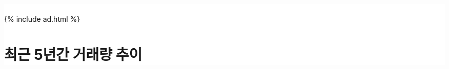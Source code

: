 
<br>
{% include ad.html %}
<br>

# 최근 5년간 거래량 추이


<div style="width:100%;">
    <canvas id="deal_progress" height="200"></canvas>
</div>

<script>
new Chart(document.getElementById("deal_progress"), {
    type: 'line',
    data: {
        labels: ['201510','201511','201512','201601','201602','201603','201604','201605','201606','201607','201608','201609','201610','201611','201612','201701','201702','201703','201704','201705','201706','201707','201708','201709','201710','201711','201712','201801','201802','201803','201804','201805','201806','201807','201808','201809','201810','201811','201812','201901','201902','201903','201904','201905','201906','201907','201908','201909','201910','201911','201912','202001','202002','202003','202004','202005','202006','202007','202008','202009','202010'],
        datasets: [{
            label: '매매',
            pointRadius: 1,
            data: [76, 60, 34, 49, 38, 70, 61, 51, 56, 72, 75, 70, 128, 77, 46, 47, 54, 63, 62, 66, 48, 57, 40, 41, 39, 56, 52, 40, 36, 42, 28, 23, 33, 24, 41, 27, 27, 27, 15, 17, 20, 28, 27, 22, 14, 24, 28, 33, 37, 59, 70, 58, 71, 42, 48, 73, 139, 114, 82, 106, 106],
            borderColor: "rgba(255, 201, 14, 1)",
            backgroundColor: "rgba(255, 201, 14, 0.5)",
            fill: false,
            lineTension: 0
        },{
            label: '전월세',
            pointRadius: 1,
            data: [26, 30, 18, 29, 28, 29, 36, 30, 24, 24, 25, 18, 49, 31, 43, 34, 39, 41, 34, 52, 44, 59, 66, 40, 39, 38, 25, 24, 20, 39, 35, 20, 18, 26, 17, 20, 29, 22, 23, 27, 30, 34, 25, 29, 34, 35, 41, 38, 35, 30, 36, 29, 34, 24, 23, 35, 28, 36, 37, 29, 15],
            borderColor: "rgba(0, 141, 185, 1)",
            backgroundColor: "rgba(0, 141, 185, 0.5)",
            fill: false,
            lineTension: 0
        }
        ]
    },
    options: {
        responsive: true,
        title: {
            display: false
        },
        tooltips: {
            mode: 'index',
            intersect: false
        },
        hover: {
            mode: 'nearest',
            intersect: true
        },
        scales: {
            xAxes: [{
                display: true,
                scaleLabel: {
                    display: true,
                    labelString: '년/월'